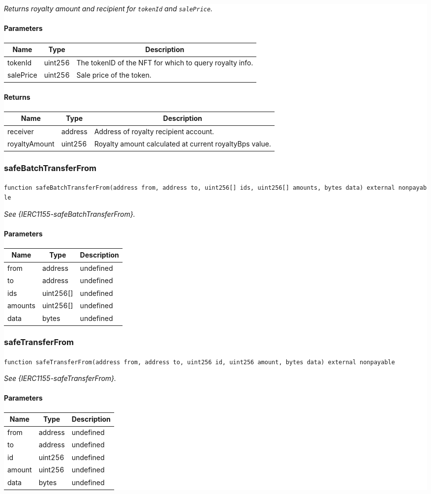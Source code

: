 *Returns royalty amount and recipient for `tokenId` and `salePrice`.*

#### Parameters

| Name | Type | Description |
|---|---|---|
| tokenId | uint256 | The tokenID of the NFT for which to query royalty info. |
| salePrice | uint256 | Sale price of the token. |

#### Returns

| Name | Type | Description |
|---|---|---|
| receiver | address |        Address of royalty recipient account. |
| royaltyAmount | uint256 |   Royalty amount calculated at current royaltyBps value. |

### safeBatchTransferFrom

```solidity
function safeBatchTransferFrom(address from, address to, uint256[] ids, uint256[] amounts, bytes data) external nonpayable
```



*See {IERC1155-safeBatchTransferFrom}.*

#### Parameters

| Name | Type | Description |
|---|---|---|
| from | address | undefined |
| to | address | undefined |
| ids | uint256[] | undefined |
| amounts | uint256[] | undefined |
| data | bytes | undefined |

### safeTransferFrom

```solidity
function safeTransferFrom(address from, address to, uint256 id, uint256 amount, bytes data) external nonpayable
```



*See {IERC1155-safeTransferFrom}.*

#### Parameters

| Name | Type | Description |
|---|---|---|
| from | address | undefined |
| to | address | undefined |
| id | uint256 | undefined |
| amount | uint256 | undefined |
| data | bytes | undefined |
